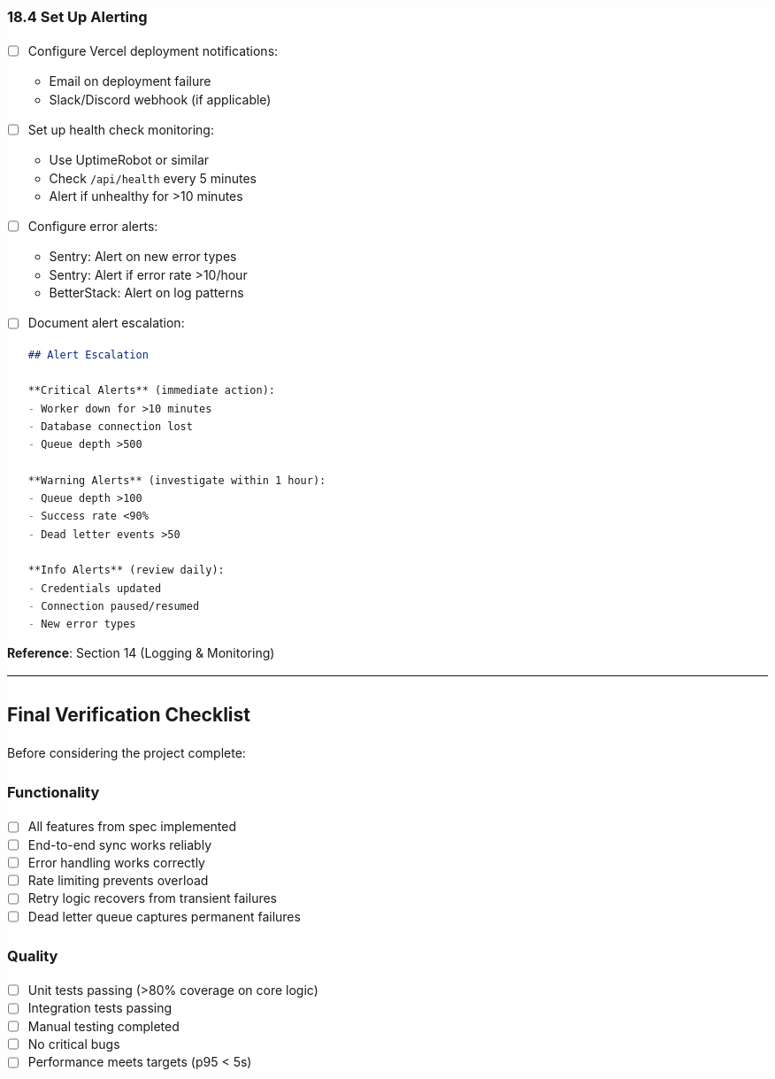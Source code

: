### 18.4 Set Up Alerting

- [ ] Configure Vercel deployment notifications:
  - Email on deployment failure
  - Slack/Discord webhook (if applicable)

- [ ] Set up health check monitoring:
  - Use UptimeRobot or similar
  - Check `/api/health` every 5 minutes
  - Alert if unhealthy for >10 minutes

- [ ] Configure error alerts:
  - Sentry: Alert on new error types
  - Sentry: Alert if error rate >10/hour
  - BetterStack: Alert on log patterns

- [ ] Document alert escalation:
  ```markdown
  ## Alert Escalation

  **Critical Alerts** (immediate action):
  - Worker down for >10 minutes
  - Database connection lost
  - Queue depth >500

  **Warning Alerts** (investigate within 1 hour):
  - Queue depth >100
  - Success rate <90%
  - Dead letter events >50

  **Info Alerts** (review daily):
  - Credentials updated
  - Connection paused/resumed
  - New error types
  ```

**Reference**: Section 14 (Logging & Monitoring)

---

## Final Verification Checklist

Before considering the project complete:

### Functionality
- [ ] All features from spec implemented
- [ ] End-to-end sync works reliably
- [ ] Error handling works correctly
- [ ] Rate limiting prevents overload
- [ ] Retry logic recovers from transient failures
- [ ] Dead letter queue captures permanent failures

### Quality
- [ ] Unit tests passing (>80% coverage on core logic)
- [ ] Integration tests passing
- [ ] Manual testing completed
- [ ] No critical bugs
- [ ] Performance meets targets (p95 < 5s)
